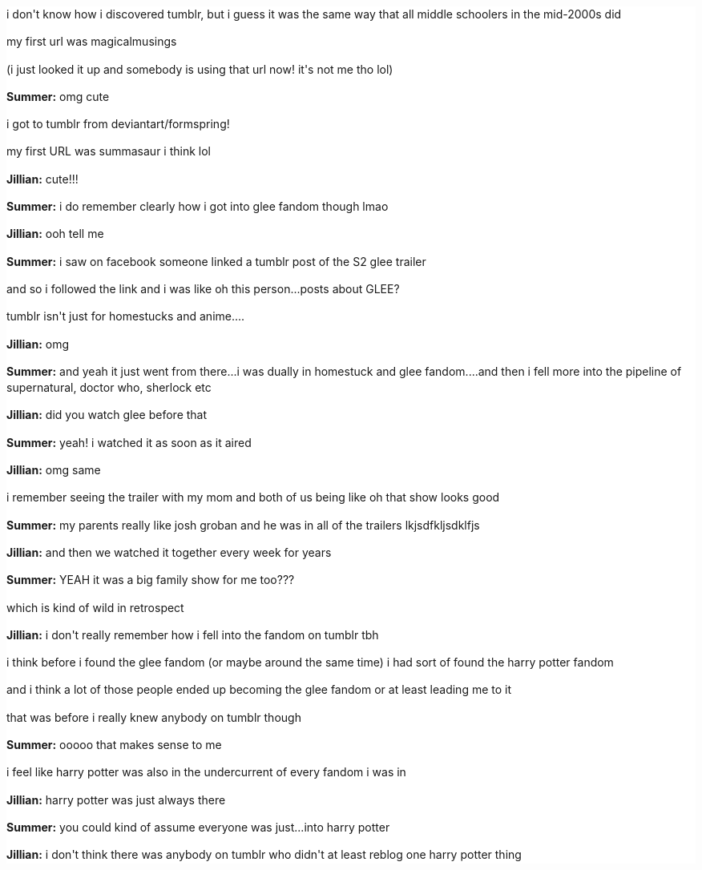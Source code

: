 i don't know how i discovered tumblr, but i guess it was the same way that all middle schoolers in the mid-2000s did

my first url was magicalmusings

(i just looked it up and somebody is using that url now! it's not me tho lol)

**Summer:** omg cute

i got to tumblr from deviantart/formspring!

my first URL was summasaur i think lol

**Jillian:** cute!!!

**Summer:** i do remember clearly how i got into glee fandom though lmao

**Jillian:** ooh tell me

**Summer:** i saw on facebook someone linked a tumblr post of the S2 glee trailer

and so i followed the link and i was like oh this person...posts about GLEE?

tumblr isn't just for homestucks and anime....

**Jillian:** omg

**Summer:** and yeah it just went from there...i was dually in homestuck and glee fandom....and then i fell more into the pipeline of supernatural, doctor who, sherlock etc

**Jillian:** did you watch glee before that

**Summer:** yeah! i watched it as soon as it aired

**Jillian:** omg same

i remember seeing the trailer with my mom and both of us being like oh that show looks good

**Summer:** my parents really like josh groban and he was in all of the trailers lkjsdfkljsdklfjs

**Jillian:** and then we watched it together every week for years

**Summer:** YEAH it was a big family show for me too???

which is kind of wild in retrospect

**Jillian:** i don't really remember how i fell into the fandom on tumblr tbh

i think before i found the glee fandom (or maybe around the same time) i had sort of found the harry potter fandom

and i think a lot of those people ended up becoming the glee fandom or at least leading me to it

that was before i really knew anybody on tumblr though

**Summer:** ooooo that makes sense to me

i feel like harry potter was also in the undercurrent of every fandom i was in

**Jillian:** harry potter was just always there

**Summer:** you could kind of assume everyone was just...into harry potter

**Jillian:** i don't think there was anybody on tumblr who didn't at least reblog one harry potter thing
